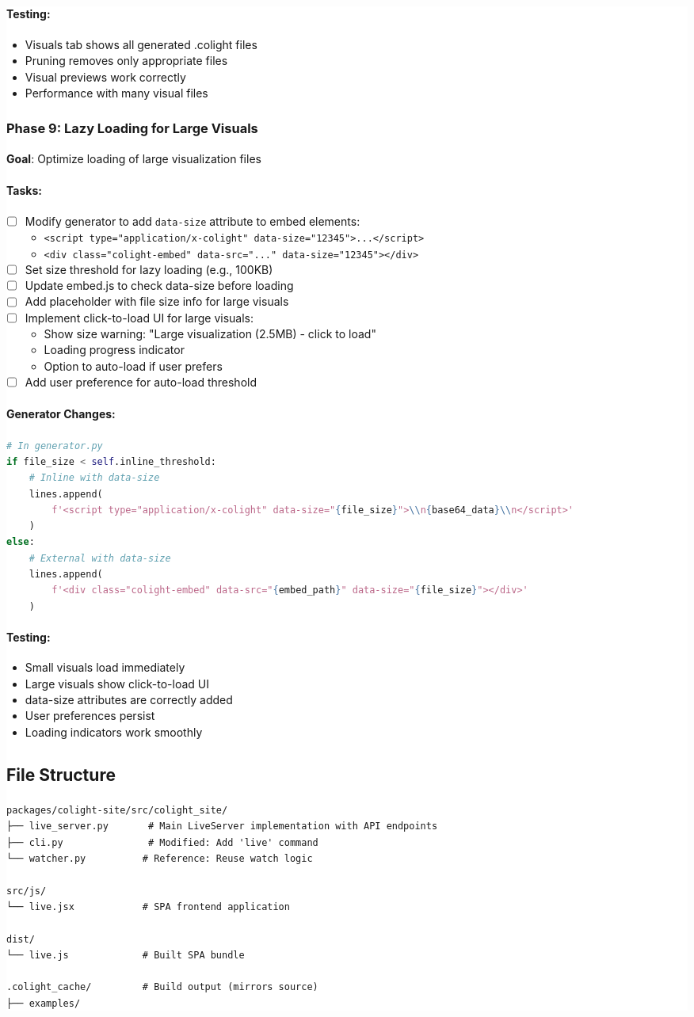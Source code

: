 #### Testing:

- Visuals tab shows all generated .colight files
- Pruning removes only appropriate files
- Visual previews work correctly
- Performance with many visual files

### Phase 9: Lazy Loading for Large Visuals

**Goal**: Optimize loading of large visualization files

#### Tasks:

- [ ] Modify generator to add `data-size` attribute to embed elements:
  - `<script type="application/x-colight" data-size="12345">...</script>`
  - `<div class="colight-embed" data-src="..." data-size="12345"></div>`
- [ ] Set size threshold for lazy loading (e.g., 100KB)
- [ ] Update embed.js to check data-size before loading
- [ ] Add placeholder with file size info for large visuals
- [ ] Implement click-to-load UI for large visuals:
  - Show size warning: "Large visualization (2.5MB) - click to load"
  - Loading progress indicator
  - Option to auto-load if user prefers
- [ ] Add user preference for auto-load threshold

#### Generator Changes:

```python
# In generator.py
if file_size < self.inline_threshold:
    # Inline with data-size
    lines.append(
        f'<script type="application/x-colight" data-size="{file_size}">\\n{base64_data}\\n</script>'
    )
else:
    # External with data-size
    lines.append(
        f'<div class="colight-embed" data-src="{embed_path}" data-size="{file_size}"></div>'
    )
```

#### Testing:

- Small visuals load immediately
- Large visuals show click-to-load UI
- data-size attributes are correctly added
- User preferences persist
- Loading indicators work smoothly

## File Structure

```
packages/colight-site/src/colight_site/
├── live_server.py       # Main LiveServer implementation with API endpoints
├── cli.py               # Modified: Add 'live' command
└── watcher.py          # Reference: Reuse watch logic

src/js/
└── live.jsx            # SPA frontend application

dist/
└── live.js             # Built SPA bundle

.colight_cache/         # Build output (mirrors source)
├── examples/
```